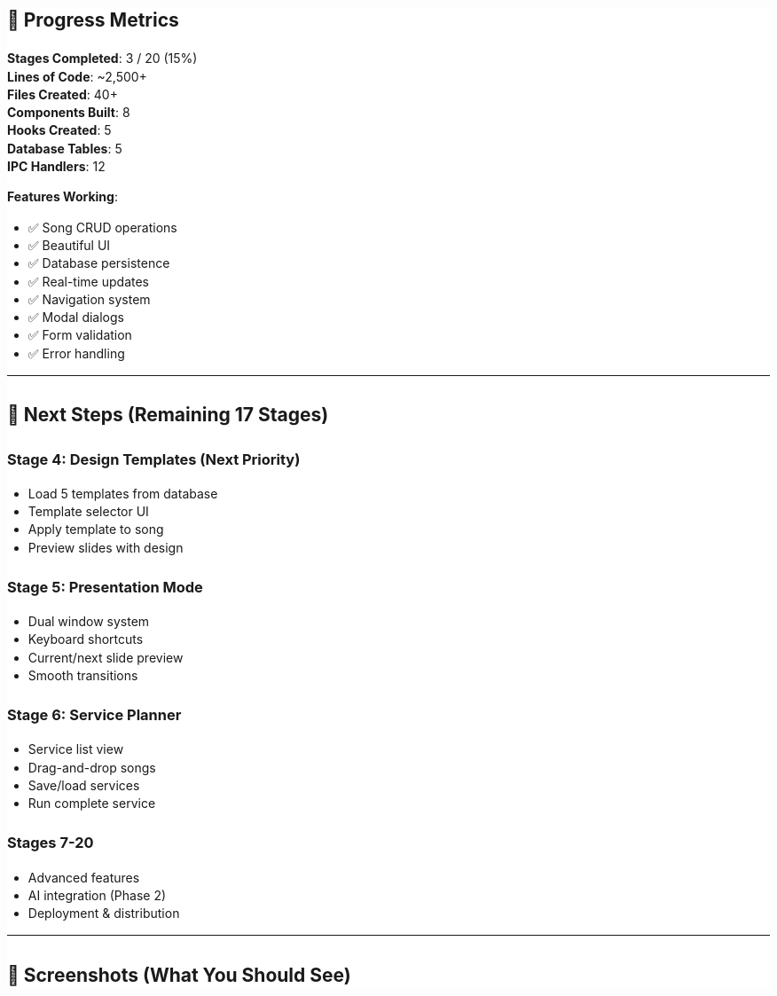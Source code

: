 ## 🎯 Progress Metrics

**Stages Completed**: 3 / 20 (15%)  
**Lines of Code**: ~2,500+  
**Files Created**: 40+  
**Components Built**: 8  
**Hooks Created**: 5  
**Database Tables**: 5  
**IPC Handlers**: 12  

**Features Working**:
- ✅ Song CRUD operations
- ✅ Beautiful UI
- ✅ Database persistence
- ✅ Real-time updates
- ✅ Navigation system
- ✅ Modal dialogs
- ✅ Form validation
- ✅ Error handling

---

## 🚀 Next Steps (Remaining 17 Stages)

### Stage 4: Design Templates (Next Priority)
- Load 5 templates from database
- Template selector UI
- Apply template to song
- Preview slides with design

### Stage 5: Presentation Mode
- Dual window system
- Keyboard shortcuts
- Current/next slide preview
- Smooth transitions

### Stage 6: Service Planner
- Service list view
- Drag-and-drop songs
- Save/load services
- Run complete service

### Stages 7-20
- Advanced features
- AI integration (Phase 2)
- Deployment & distribution

---

## 🎨 Screenshots (What You Should See)
